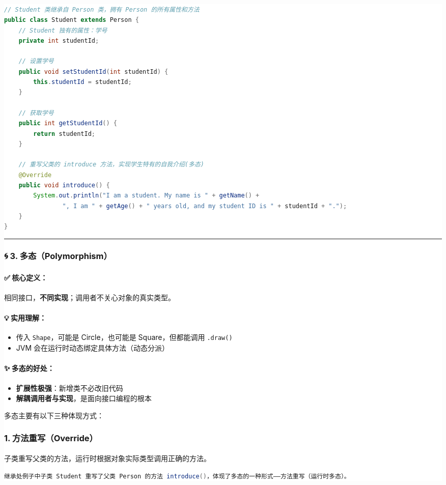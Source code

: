   ```java
  // Student 类继承自 Person 类，拥有 Person 的所有属性和方法
  public class Student extends Person {
      // Student 独有的属性：学号
      private int studentId;
  
      // 设置学号
      public void setStudentId(int studentId) {
          this.studentId = studentId;
      }
  
      // 获取学号
      public int getStudentId() {
          return studentId;
      }
  
      // 重写父类的 introduce 方法，实现学生特有的自我介绍(多态)
      @Override
      public void introduce() {
          System.out.println("I am a student. My name is " + getName() +
                  ", I am " + getAge() + " years old, and my student ID is " + studentId + ".");
      }
  }
  
  ```

  

------

### 🌀 **3. 多态（Polymorphism）**

#### ✅ 核心定义：

相同接口，**不同实现**；调用者不关心对象的真实类型。

#### 💡 实用理解：

- 传入 `Shape`，可能是 Circle，也可能是 Square，但都能调用 `.draw()`
- JVM 会在运行时动态绑定具体方法（动态分派）

#### ✨ 多态的好处：

- **扩展性极强**：新增类不必改旧代码
- **解耦调用者与实现**，是面向接口编程的根本

多态主要有以下三种体现方式：

###  1. **方法重写（Override）**

子类重写父类的方法，运行时根据对象实际类型调用正确的方法。

```java
继承处例子中子类 Student 重写了父类 Person 的方法 introduce()，体现了多态的一种形式——方法重写（运行时多态）。
```
